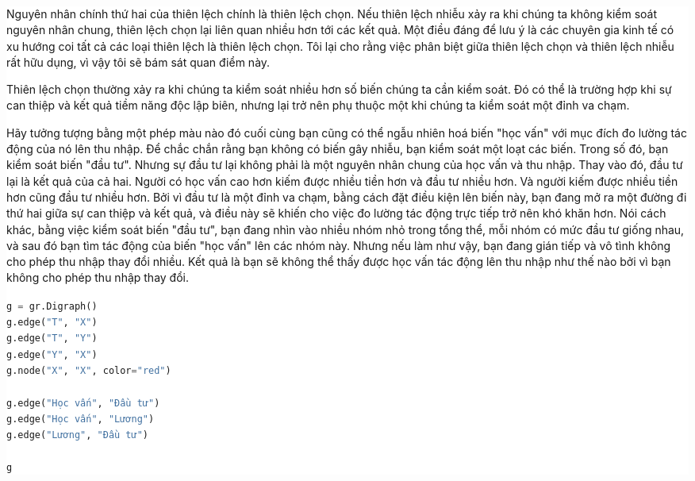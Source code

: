 
Nguyên nhân chính thứ hai của thiên lệch chính là thiên lệch chọn. Nếu thiên lệch nhiễu xảy ra khi chúng ta không kiểm soát nguyên nhân chung, thiên lệch chọn lại liên quan nhiều hơn tới các kết quả. Một điều đáng để lưu ý là các chuyên gia kinh tế có xu hướng coi tất cả các loại thiên lệch là thiên lệch chọn. Tôi lại cho rằng việc phân biệt giữa thiên lệch chọn và thiên lệch nhiễu rất hữu dụng, vì vậy tôi sẽ bám sát quan điểm này.

Thiên lệch chọn thường xảy ra khi chúng ta kiểm soát nhiều hơn số biến chúng ta cần kiểm soát. Đó có thể là trường hợp khi sự can thiệp và kết quả tiềm năng độc lập biên, nhưng lại trở nên phụ thuộc một khi chúng ta kiểm soát một đỉnh va chạm.

Hãy tưởng tượng bằng một phép màu nào đó cuối cùng bạn cũng có thể ngẫu nhiên hoá biến "học vấn" với mục đích đo lường tác động của nó lên thu nhập. Để chắc chắn rằng bạn không có biến gây nhiễu, bạn kiểm soát một loạt các biến. Trong số đó, bạn kiểm soát biến "đầu tư". Nhưng sự đầu tư lại không phải là một nguyên nhân chung của học vấn và thu nhập. Thay vào đó, đầu tư lại là kết quả của cả hai. Người có học vấn cao hơn kiếm được nhiều tiền hơn và đầu tư nhiều hơn. Và người kiếm được nhiều tiền hơn cũng đầu tư nhiều hơn. Bởi vì đầu tư là một đỉnh va chạm, bằng cách đặt điều kiện lên biến này, bạn đang mở ra một đường đi thứ hai giữa sự can thiệp và kết quả, và điều này sẽ khiến cho việc đo lường tác động trực tiếp trở nên khó khăn hơn. Nói cách khác, bằng việc kiểm soát biến "đầu tư", bạn đang nhìn vào nhiều nhóm nhỏ trong tổng thể, mỗi nhóm có mức đầu tư giống nhau, và sau đó bạn tìm tác động của biến "học vấn" lên các nhóm này. Nhưng nếu làm như vậy, bạn đang gián tiếp và vô tình không cho phép thu nhập thay đổi nhiều. Kết quả là bạn sẽ không thể thấy được học vấn tác động lên thu nhập như thế nào bởi vì bạn không cho phép thu nhập thay đổi. 




```python
g = gr.Digraph()
g.edge("T", "X")
g.edge("T", "Y")
g.edge("Y", "X")
g.node("X", "X", color="red")

g.edge("Học vấn", "Đầu tư")
g.edge("Học vấn", "Lương")
g.edge("Lương", "Đầu tư")

g
```



